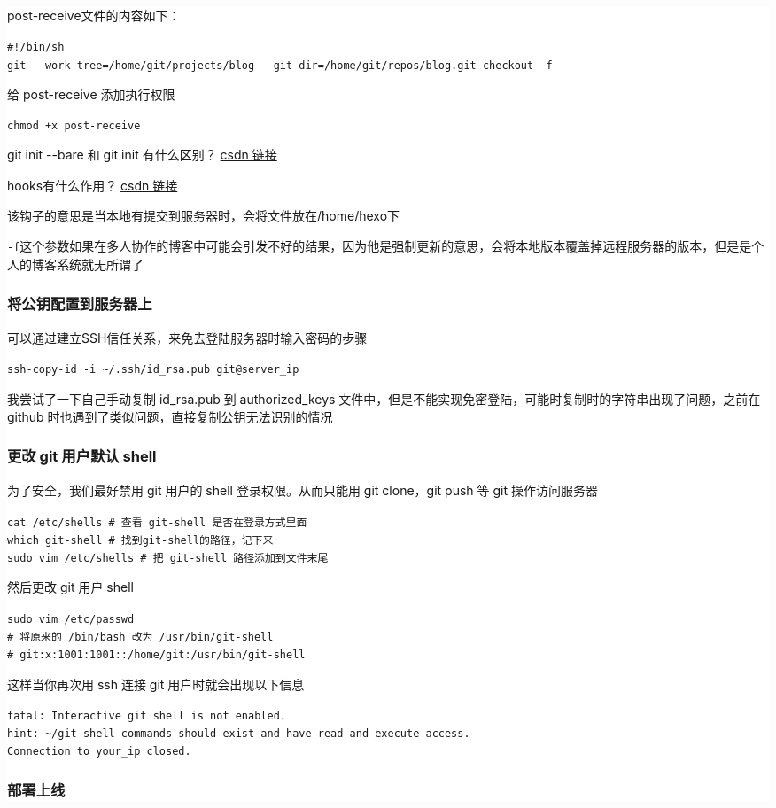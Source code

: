 post-receive文件的内容如下：

```shell
#!/bin/sh
git --work-tree=/home/git/projects/blog --git-dir=/home/git/repos/blog.git checkout -f
```

给 post-receive 添加执行权限

```shell
chmod +x post-receive
```

git init --bare 和 git init 有什么区别？ [csdn 链接](https://blog.csdn.net/sinat_34349564/article/details/52487860)

hooks有什么作用？ [csdn 链接](https://blog.csdn.net/weixin_41154636/article/details/99685965)

该钩子的意思是当本地有提交到服务器时，会将文件放在/home/hexo下

`-f`这个参数如果在多人协作的博客中可能会引发不好的结果，因为他是强制更新的意思，会将本地版本覆盖掉远程服务器的版本，但是是个人的博客系统就无所谓了

### 将公钥配置到服务器上

可以通过建立SSH信任关系，来免去登陆服务器时输入密码的步骤

```shell
ssh-copy-id -i ~/.ssh/id_rsa.pub git@server_ip
```

我尝试了一下自己手动复制 id_rsa.pub 到 authorized_keys 文件中，但是不能实现免密登陆，可能时复制时的字符串出现了问题，之前在 github 时也遇到了类似问题，直接复制公钥无法识别的情况

### 更改 git 用户默认 shell

为了安全，我们最好禁用 git 用户的 shell 登录权限。从而只能用 git clone，git push 等 git 操作访问服务器

```shell
cat /etc/shells # 查看 git-shell 是否在登录方式里面
which git-shell # 找到git-shell的路径，记下来
sudo vim /etc/shells # 把 git-shell 路径添加到文件末尾
```

然后更改 git 用户 shell

```shell
sudo vim /etc/passwd
# 将原来的 /bin/bash 改为 /usr/bin/git-shell
# git:x:1001:1001::/home/git:/usr/bin/git-shell
```

 这样当你再次用 ssh 连接 git 用户时就会出现以下信息

```shell
fatal: Interactive git shell is not enabled.
hint: ~/git-shell-commands should exist and have read and execute access.
Connection to your_ip closed.
```

### 部署上线
